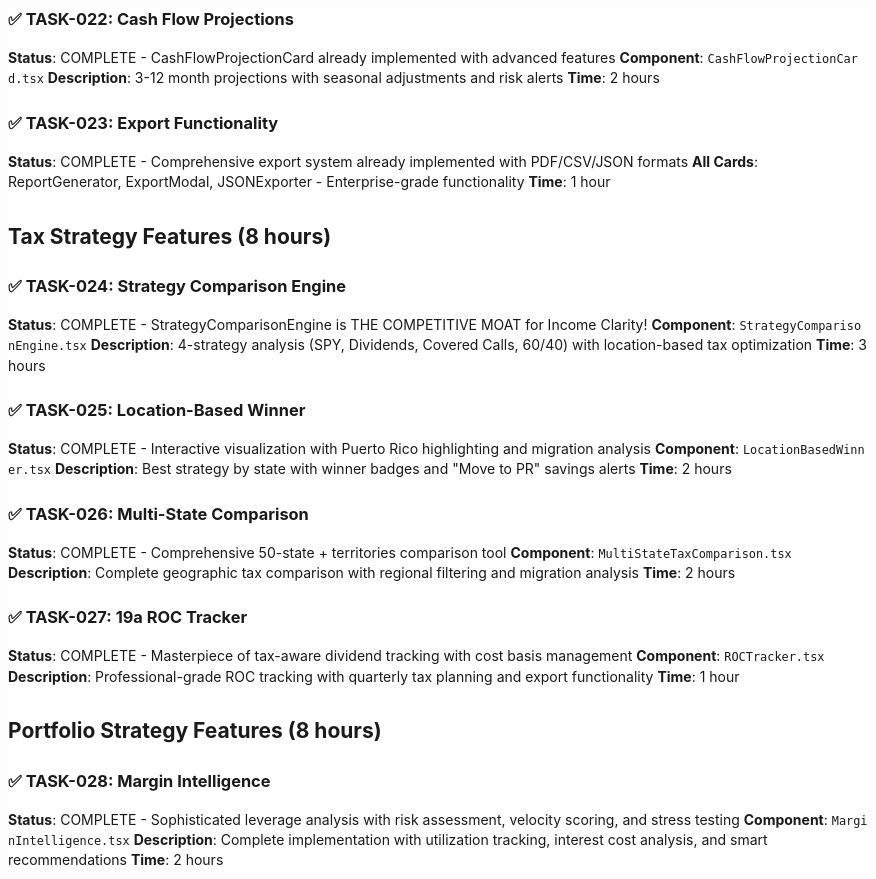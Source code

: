 ### ✅ TASK-022: Cash Flow Projections
**Status**: COMPLETE - CashFlowProjectionCard already implemented with advanced features
**Component**: `CashFlowProjectionCard.tsx`
**Description**: 3-12 month projections with seasonal adjustments and risk alerts
**Time**: 2 hours

### ✅ TASK-023: Export Functionality
**Status**: COMPLETE - Comprehensive export system already implemented with PDF/CSV/JSON formats
**All Cards**: ReportGenerator, ExportModal, JSONExporter - Enterprise-grade functionality
**Time**: 1 hour

## Tax Strategy Features (8 hours)

### ✅ TASK-024: Strategy Comparison Engine
**Status**: COMPLETE - StrategyComparisonEngine is THE COMPETITIVE MOAT for Income Clarity!
**Component**: `StrategyComparisonEngine.tsx`
**Description**: 4-strategy analysis (SPY, Dividends, Covered Calls, 60/40) with location-based tax optimization
**Time**: 3 hours

### ✅ TASK-025: Location-Based Winner
**Status**: COMPLETE - Interactive visualization with Puerto Rico highlighting and migration analysis
**Component**: `LocationBasedWinner.tsx`
**Description**: Best strategy by state with winner badges and "Move to PR" savings alerts
**Time**: 2 hours

### ✅ TASK-026: Multi-State Comparison
**Status**: COMPLETE - Comprehensive 50-state + territories comparison tool
**Component**: `MultiStateTaxComparison.tsx`
**Description**: Complete geographic tax comparison with regional filtering and migration analysis
**Time**: 2 hours

### ✅ TASK-027: 19a ROC Tracker
**Status**: COMPLETE - Masterpiece of tax-aware dividend tracking with cost basis management
**Component**: `ROCTracker.tsx`
**Description**: Professional-grade ROC tracking with quarterly tax planning and export functionality
**Time**: 1 hour

## Portfolio Strategy Features (8 hours)

### ✅ TASK-028: Margin Intelligence
**Status**: COMPLETE - Sophisticated leverage analysis with risk assessment, velocity scoring, and stress testing
**Component**: `MarginIntelligence.tsx`
**Description**: Complete implementation with utilization tracking, interest cost analysis, and smart recommendations
**Time**: 2 hours
